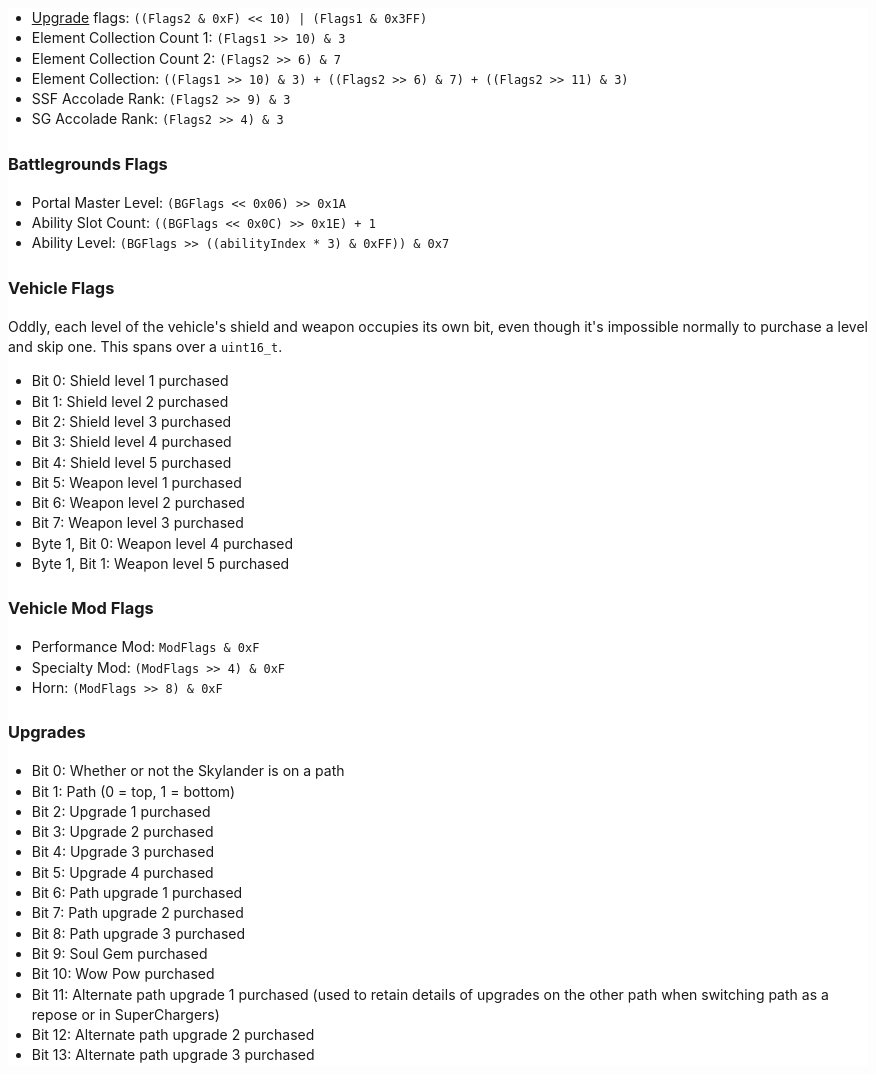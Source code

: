 * [Upgrade](#upgrades) flags: `((Flags2 & 0xF) << 10) | (Flags1 & 0x3FF)`
* Element Collection Count 1: `(Flags1 >> 10) & 3`
* Element Collection Count 2: `(Flags2 >> 6) & 7`
* Element Collection: `((Flags1 >> 10) & 3) + ((Flags2 >> 6) & 7) + ((Flags2 >> 11) & 3)`
* SSF Accolade Rank: `(Flags2 >> 9) & 3`
* SG Accolade Rank: `(Flags2 >> 4) & 3`

### Battlegrounds Flags

* Portal Master Level: `(BGFlags << 0x06) >> 0x1A`
* Ability Slot Count: `((BGFlags << 0x0C) >> 0x1E) + 1`
* Ability Level: `(BGFlags >> ((abilityIndex * 3) & 0xFF)) & 0x7`

### Vehicle Flags

Oddly, each level of the vehicle's shield and weapon occupies its own bit, even though it's impossible normally to purchase a level and skip one. This spans over a `uint16_t`.

* Bit 0: Shield level 1 purchased
* Bit 1: Shield level 2 purchased
* Bit 2: Shield level 3 purchased
* Bit 3: Shield level 4 purchased
* Bit 4: Shield level 5 purchased
* Bit 5: Weapon level 1 purchased
* Bit 6: Weapon level 2 purchased
* Bit 7: Weapon level 3 purchased
* Byte 1, Bit 0: Weapon level 4 purchased
* Byte 1, Bit 1: Weapon level 5 purchased

### Vehicle Mod Flags

* Performance Mod: `ModFlags & 0xF`
* Specialty Mod: `(ModFlags >> 4) & 0xF`
* Horn: `(ModFlags >> 8) & 0xF`

### Upgrades

* Bit 0: Whether or not the Skylander is on a path
* Bit 1: Path (0 = top, 1 = bottom)
* Bit 2: Upgrade 1 purchased
* Bit 3: Upgrade 2 purchased
* Bit 4: Upgrade 3 purchased
* Bit 5: Upgrade 4 purchased
* Bit 6: Path upgrade 1 purchased
* Bit 7: Path upgrade 2 purchased
* Bit 8: Path upgrade 3 purchased
* Bit 9: Soul Gem purchased
* Bit 10: Wow Pow purchased
* Bit 11: Alternate path upgrade 1 purchased (used to retain details of upgrades on the other path when switching path as a repose or in SuperChargers)
* Bit 12: Alternate path upgrade 2 purchased
* Bit 13: Alternate path upgrade 3 purchased
